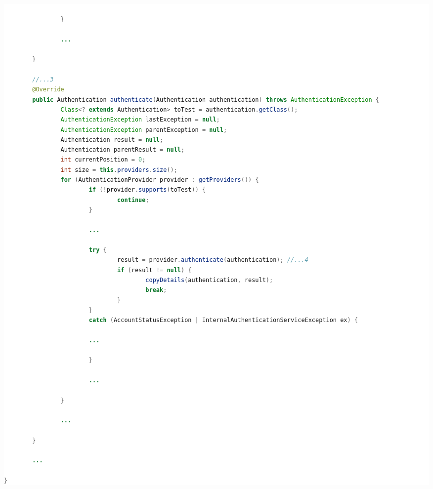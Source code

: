 ```java
	
				}
			
				...

		}
	
		//...3
		@Override
		public Authentication authenticate(Authentication authentication) throws AuthenticationException {
				Class<? extends Authentication> toTest = authentication.getClass();
				AuthenticationException lastException = null;
				AuthenticationException parentException = null;
				Authentication result = null;
				Authentication parentResult = null;
				int currentPosition = 0;
				int size = this.providers.size();
				for (AuthenticationProvider provider : getProviders()) {
						if (!provider.supports(toTest)) {
								continue;
						}
			
						...

						try {
								result = provider.authenticate(authentication); //...4
								if (result != null) {
										copyDetails(authentication, result);
										break;
								}
						}
						catch (AccountStatusException | InternalAuthenticationServiceException ex) {
						
						...

						}
		
						...
	
				}
			
				...

		}

		...

}
```
